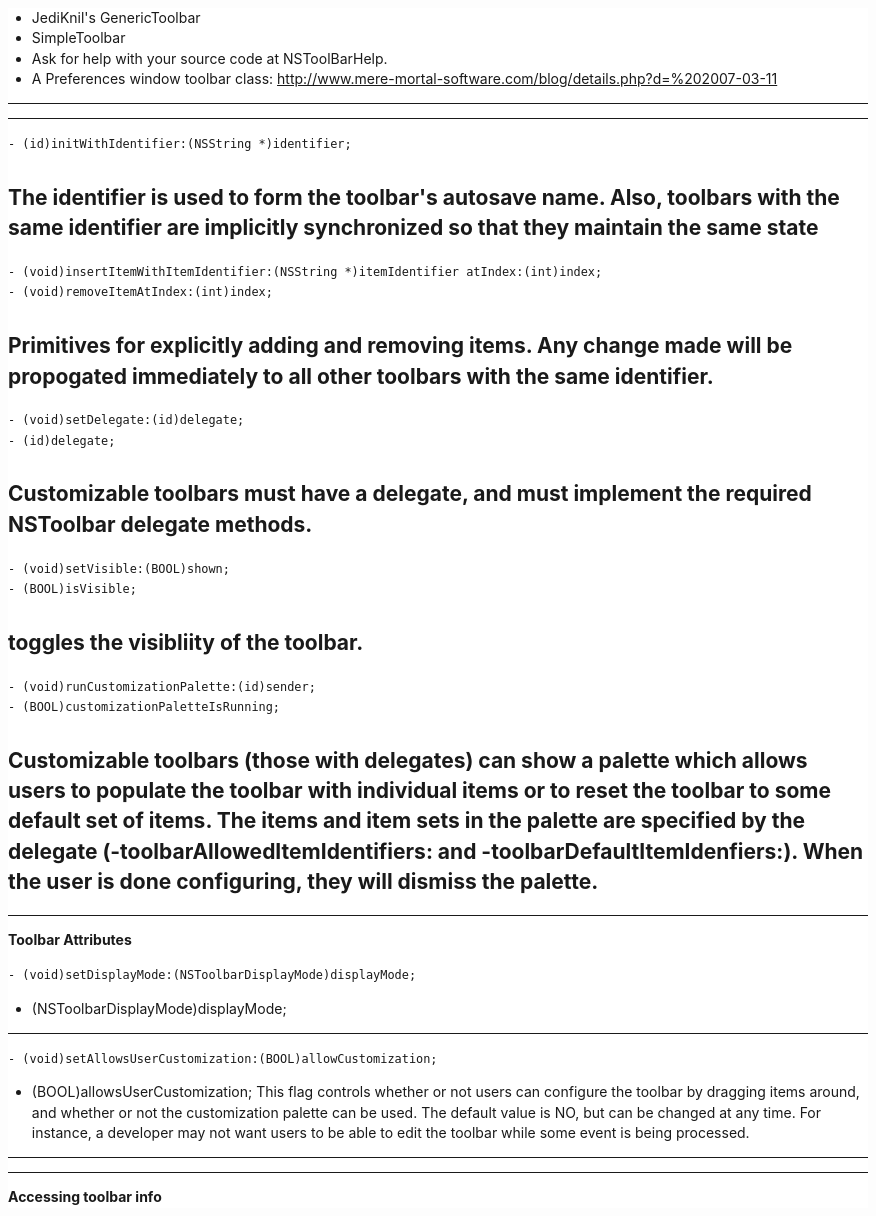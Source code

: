 
* JediKnil's GenericToolbar
* SimpleToolbar
* Ask for help with your source code at NSToolBarHelp.
* A Preferences window toolbar class: http://www.mere-mortal-software.com/blog/details.php?d=%202007-03-11



----
----

    - (id)initWithIdentifier:(NSString *)identifier;
The identifier is used to form the toolbar's autosave name.  Also, toolbars with the same identifier are implicitly synchronized so that they maintain the same state
----   
    - (void)insertItemWithItemIdentifier:(NSString *)itemIdentifier atIndex:(int)index;
    - (void)removeItemAtIndex:(int)index;
Primitives for explicitly adding and removing items.  Any change made will be propogated immediately to all other toolbars with the same identifier.
----
    - (void)setDelegate:(id)delegate;
    - (id)delegate;
Customizable toolbars must have a delegate, and must implement the required NSToolbar delegate methods.
----
    - (void)setVisible:(BOOL)shown;
    - (BOOL)isVisible;
toggles the visibliity of the toolbar.
----
    - (void)runCustomizationPalette:(id)sender;
    - (BOOL)customizationPaletteIsRunning;
Customizable toolbars (those with delegates) can show a palette which allows users to populate the toolbar with individual items or to reset the toolbar to some default set of items.  The items and item sets in the palette are specified by the delegate (-toolbarAllowedItemIdentifiers: and -toolbarDefaultItemIdenfiers:).  When the user is done configuring, they will dismiss the palette.
----
----
**Toolbar Attributes**

    - (void)setDisplayMode:(NSToolbarDisplayMode)displayMode;
- (NSToolbarDisplayMode)displayMode;
----
    - (void)setAllowsUserCustomization:(BOOL)allowCustomization;
- (BOOL)allowsUserCustomization;
This flag controls whether or not users can configure the toolbar by dragging items around, and whether or not the customization palette can be used.  The default value is NO, but can be changed at any time.  For instance, a developer may not want users to be able to edit the toolbar while some event is being processed.
----
----      
**Accessing toolbar info**
